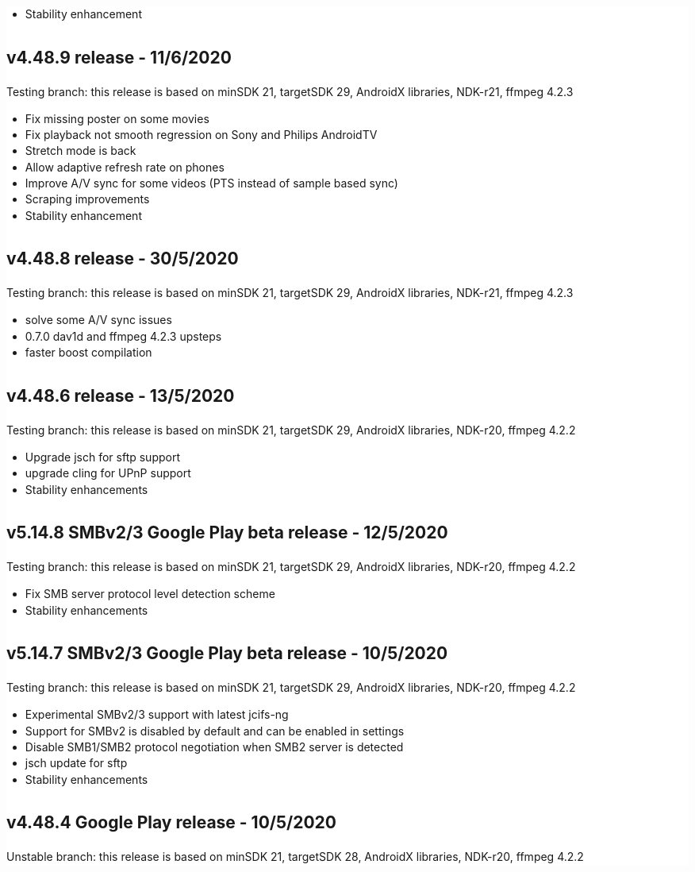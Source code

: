 - Stability enhancement

## v4.48.9 release - 11/6/2020
Testing branch: this release is based on minSDK 21, targetSDK 29, AndroidX libraries, NDK-r21, ffmpeg 4.2.3

- Fix missing poster on some movies
- Fix playback not smooth regression on Sony and Philips AndroidTV
- Stretch mode is back
- Allow adaptive refresh rate on phones
- Improve A/V sync for some videos (PTS instead of sample based sync)
- Scraping improvements
- Stability enhancement

## v4.48.8 release - 30/5/2020
Testing branch: this release is based on minSDK 21, targetSDK 29, AndroidX libraries, NDK-r21, ffmpeg 4.2.3

- solve some A/V sync issues
- 0.7.0 dav1d and ffmpeg 4.2.3 upsteps
- faster boost compilation

## v4.48.6 release - 13/5/2020
Testing branch: this release is based on minSDK 21, targetSDK 29, AndroidX libraries, NDK-r20, ffmpeg 4.2.2

- Upgrade jsch for sftp support
- upgrade cling for UPnP support
- Stability enhancements

## v5.14.8 SMBv2/3 Google Play beta release - 12/5/2020
Testing branch: this release is based on minSDK 21, targetSDK 29, AndroidX libraries, NDK-r20, ffmpeg 4.2.2

- Fix SMB server protocol level detection scheme
- Stability enhancements

## v5.14.7 SMBv2/3 Google Play beta release - 10/5/2020
Testing branch: this release is based on minSDK 21, targetSDK 29, AndroidX libraries, NDK-r20, ffmpeg 4.2.2

- Experimental SMBv2/3 support with latest jcifs-ng
- Support for SMBv2 is disabled by default and can be enabled in settings
- Disable SMB1/SMB2 protocol negotiation when SMB2 server is detected
- jsch update for sftp
- Stability enhancements

## v4.48.4 Google Play release - 10/5/2020
Unstable branch: this release is based on minSDK 21, targetSDK 28, AndroidX libraries, NDK-r20, ffmpeg 4.2.2
